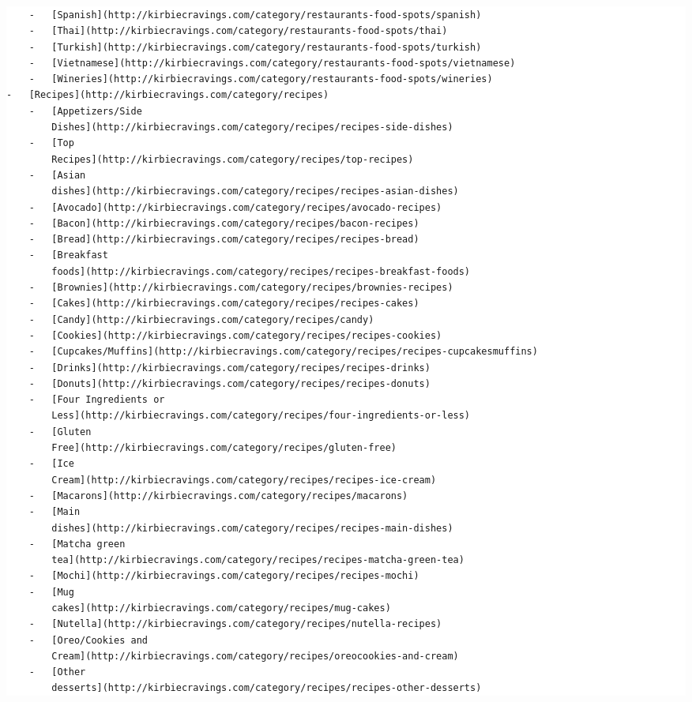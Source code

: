         -   [Spanish](http://kirbiecravings.com/category/restaurants-food-spots/spanish)
        -   [Thai](http://kirbiecravings.com/category/restaurants-food-spots/thai)
        -   [Turkish](http://kirbiecravings.com/category/restaurants-food-spots/turkish)
        -   [Vietnamese](http://kirbiecravings.com/category/restaurants-food-spots/vietnamese)
        -   [Wineries](http://kirbiecravings.com/category/restaurants-food-spots/wineries)
    -   [Recipes](http://kirbiecravings.com/category/recipes)
        -   [Appetizers/Side
            Dishes](http://kirbiecravings.com/category/recipes/recipes-side-dishes)
        -   [Top
            Recipes](http://kirbiecravings.com/category/recipes/top-recipes)
        -   [Asian
            dishes](http://kirbiecravings.com/category/recipes/recipes-asian-dishes)
        -   [Avocado](http://kirbiecravings.com/category/recipes/avocado-recipes)
        -   [Bacon](http://kirbiecravings.com/category/recipes/bacon-recipes)
        -   [Bread](http://kirbiecravings.com/category/recipes/recipes-bread)
        -   [Breakfast
            foods](http://kirbiecravings.com/category/recipes/recipes-breakfast-foods)
        -   [Brownies](http://kirbiecravings.com/category/recipes/brownies-recipes)
        -   [Cakes](http://kirbiecravings.com/category/recipes/recipes-cakes)
        -   [Candy](http://kirbiecravings.com/category/recipes/candy)
        -   [Cookies](http://kirbiecravings.com/category/recipes/recipes-cookies)
        -   [Cupcakes/Muffins](http://kirbiecravings.com/category/recipes/recipes-cupcakesmuffins)
        -   [Drinks](http://kirbiecravings.com/category/recipes/recipes-drinks)
        -   [Donuts](http://kirbiecravings.com/category/recipes/recipes-donuts)
        -   [Four Ingredients or
            Less](http://kirbiecravings.com/category/recipes/four-ingredients-or-less)
        -   [Gluten
            Free](http://kirbiecravings.com/category/recipes/gluten-free)
        -   [Ice
            Cream](http://kirbiecravings.com/category/recipes/recipes-ice-cream)
        -   [Macarons](http://kirbiecravings.com/category/recipes/macarons)
        -   [Main
            dishes](http://kirbiecravings.com/category/recipes/recipes-main-dishes)
        -   [Matcha green
            tea](http://kirbiecravings.com/category/recipes/recipes-matcha-green-tea)
        -   [Mochi](http://kirbiecravings.com/category/recipes/recipes-mochi)
        -   [Mug
            cakes](http://kirbiecravings.com/category/recipes/mug-cakes)
        -   [Nutella](http://kirbiecravings.com/category/recipes/nutella-recipes)
        -   [Oreo/Cookies and
            Cream](http://kirbiecravings.com/category/recipes/oreocookies-and-cream)
        -   [Other
            desserts](http://kirbiecravings.com/category/recipes/recipes-other-desserts)
